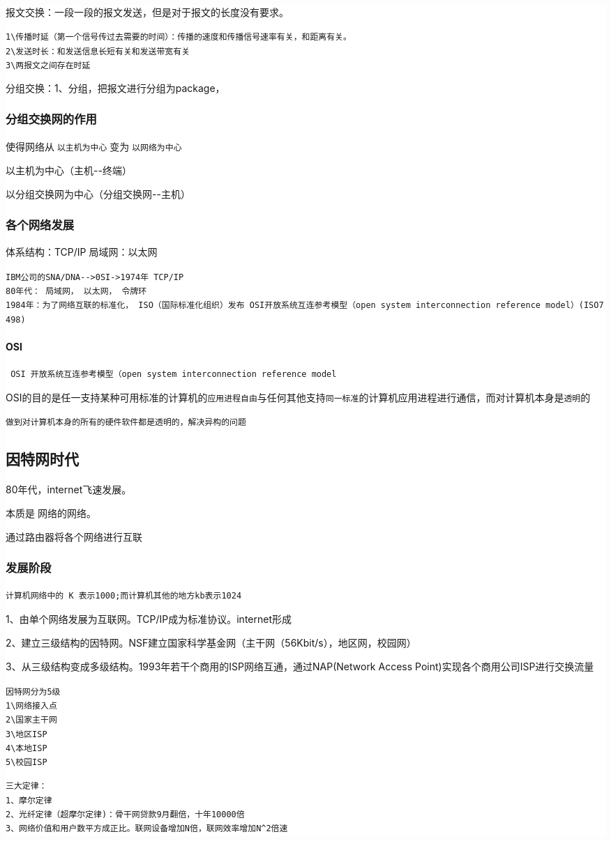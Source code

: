 报文交换：一段一段的报文发送，但是对于报文的长度没有要求。
```
1\传播时延（第一个信号传过去需要的时间）：传播的速度和传播信号速率有关，和距离有关。
2\发送时长：和发送信息长短有关和发送带宽有关
3\两报文之间存在时延
```
分组交换：1、分组，把报文进行分组为package，

### 分组交换网的作用
使得网络从 `以主机为中心` 变为 `以网络为中心`

以主机为中心（主机--终端）

以分组交换网为中心（分组交换网--主机）

### 各个网络发展
体系结构：TCP/IP 局域网：以太网
```
IBM公司的SNA/DNA-->0SI->1974年 TCP/IP
80年代： 局域网， 以太网， 令牌环
1984年：为了网络互联的标准化， ISO（国际标准化组织）发布 OSI开放系统互连参考模型（open system interconnection reference model）(ISO7498)
```
#### OSI
` OSI 开放系统互连参考模型（open system interconnection reference model`

OSI的目的是任一支持某种可用标准的计算机的`应用进程自由`与任何其他支持`同一标准`的计算机应用进程进行通信，而对计算机本身是`透明`的
```
做到对计算机本身的所有的硬件软件都是透明的，解决异构的问题
```
## 因特网时代
80年代，internet飞速发展。

本质是 网络的网络。

通过路由器将各个网络进行互联

### 发展阶段
`计算机网络中的 K 表示1000;而计算机其他的地方kb表示1024`

1、由单个网络发展为互联网。TCP/IP成为标准协议。internet形成

2、建立三级结构的因特网。NSF建立国家科学基金网（主干网（56Kbit/s），地区网，校园网）

3、从三级结构变成多级结构。1993年若干个商用的ISP网络互通，通过NAP(Network Access Point)实现各个商用公司ISP进行交换流量

```
因特网分为5级
1\网络接入点
2\国家主干网
3\地区ISP
4\本地ISP
5\校园ISP
```
```
三大定律：
1、摩尔定律
2、光纤定律（超摩尔定律)：骨干网贷款9月翻倍，十年10000倍
3、网络价值和用户数平方成正比。联网设备增加N倍，联网效率增加N^2倍速
```
